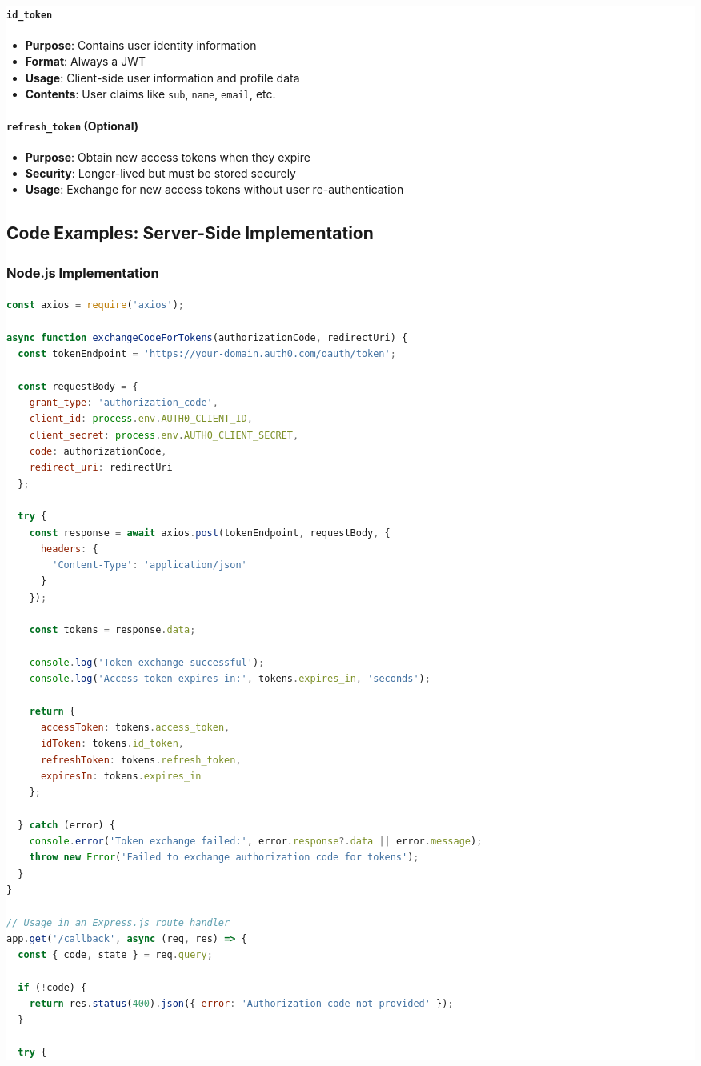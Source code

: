 #### `id_token`
- **Purpose**: Contains user identity information
- **Format**: Always a JWT
- **Usage**: Client-side user information and profile data
- **Contents**: User claims like `sub`, `name`, `email`, etc.

#### `refresh_token` (Optional)
- **Purpose**: Obtain new access tokens when they expire
- **Security**: Longer-lived but must be stored securely
- **Usage**: Exchange for new access tokens without user re-authentication

## Code Examples: Server-Side Implementation

### Node.js Implementation

```javascript
const axios = require('axios');

async function exchangeCodeForTokens(authorizationCode, redirectUri) {
  const tokenEndpoint = 'https://your-domain.auth0.com/oauth/token';
  
  const requestBody = {
    grant_type: 'authorization_code',
    client_id: process.env.AUTH0_CLIENT_ID,
    client_secret: process.env.AUTH0_CLIENT_SECRET,
    code: authorizationCode,
    redirect_uri: redirectUri
  };

  try {
    const response = await axios.post(tokenEndpoint, requestBody, {
      headers: {
        'Content-Type': 'application/json'
      }
    });

    const tokens = response.data;
    
    console.log('Token exchange successful');
    console.log('Access token expires in:', tokens.expires_in, 'seconds');
    
    return {
      accessToken: tokens.access_token,
      idToken: tokens.id_token,
      refreshToken: tokens.refresh_token,
      expiresIn: tokens.expires_in
    };
    
  } catch (error) {
    console.error('Token exchange failed:', error.response?.data || error.message);
    throw new Error('Failed to exchange authorization code for tokens');
  }
}

// Usage in an Express.js route handler
app.get('/callback', async (req, res) => {
  const { code, state } = req.query;
  
  if (!code) {
    return res.status(400).json({ error: 'Authorization code not provided' });
  }
  
  try {
```